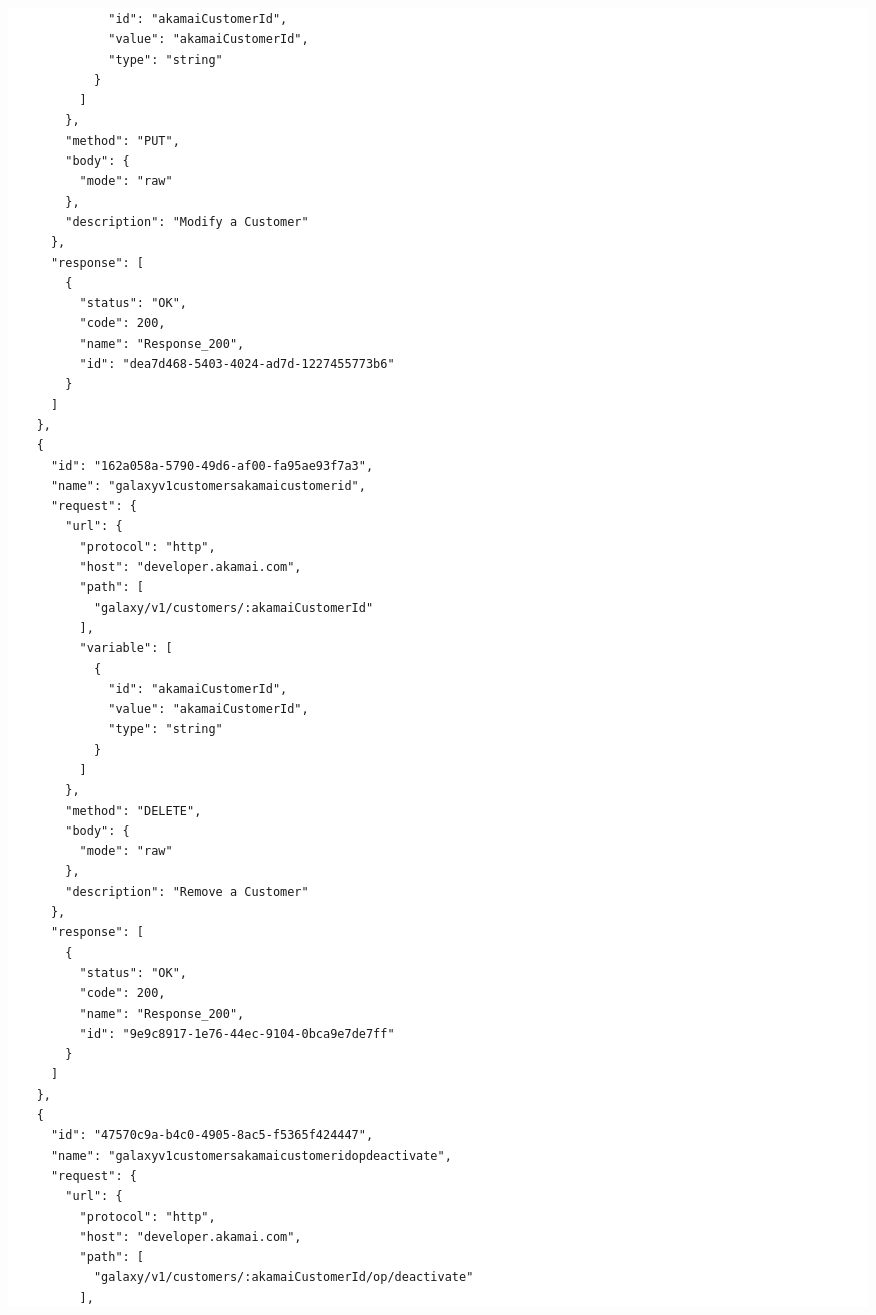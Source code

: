                   "id": "akamaiCustomerId",
                  "value": "akamaiCustomerId",
                  "type": "string"
                }
              ]
            },
            "method": "PUT",
            "body": {
              "mode": "raw"
            },
            "description": "Modify a Customer"
          },
          "response": [
            {
              "status": "OK",
              "code": 200,
              "name": "Response_200",
              "id": "dea7d468-5403-4024-ad7d-1227455773b6"
            }
          ]
        },
        {
          "id": "162a058a-5790-49d6-af00-fa95ae93f7a3",
          "name": "galaxyv1customersakamaicustomerid",
          "request": {
            "url": {
              "protocol": "http",
              "host": "developer.akamai.com",
              "path": [
                "galaxy/v1/customers/:akamaiCustomerId"
              ],
              "variable": [
                {
                  "id": "akamaiCustomerId",
                  "value": "akamaiCustomerId",
                  "type": "string"
                }
              ]
            },
            "method": "DELETE",
            "body": {
              "mode": "raw"
            },
            "description": "Remove a Customer"
          },
          "response": [
            {
              "status": "OK",
              "code": 200,
              "name": "Response_200",
              "id": "9e9c8917-1e76-44ec-9104-0bca9e7de7ff"
            }
          ]
        },
        {
          "id": "47570c9a-b4c0-4905-8ac5-f5365f424447",
          "name": "galaxyv1customersakamaicustomeridopdeactivate",
          "request": {
            "url": {
              "protocol": "http",
              "host": "developer.akamai.com",
              "path": [
                "galaxy/v1/customers/:akamaiCustomerId/op/deactivate"
              ],